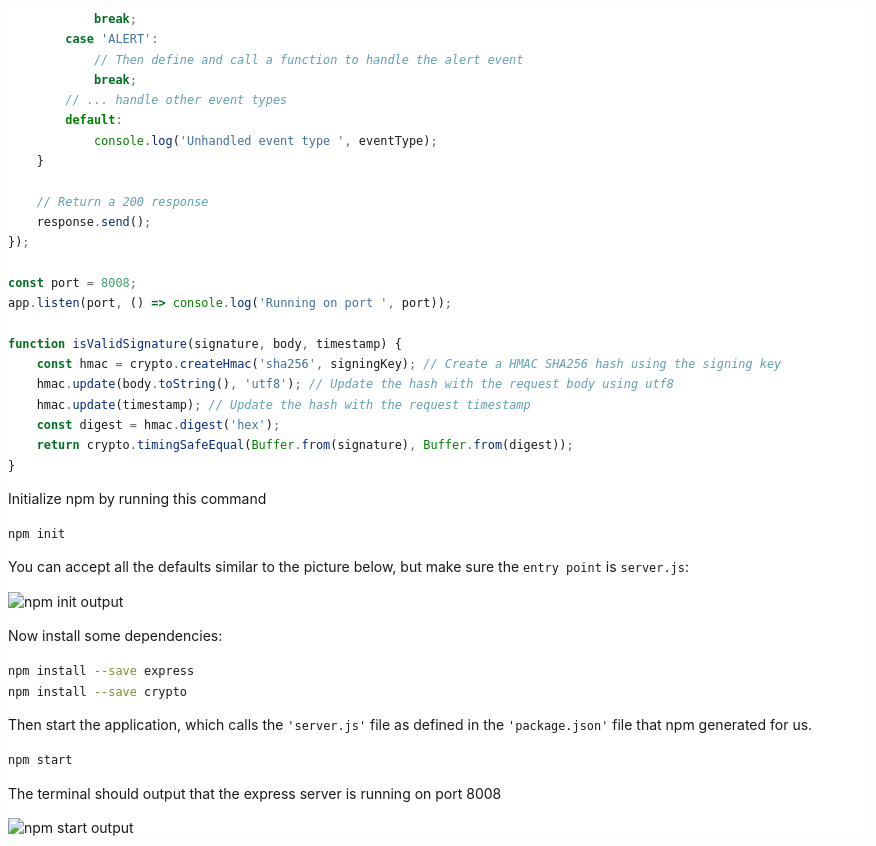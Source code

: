 ```jsx
			break;
		case 'ALERT':
			// Then define and call a function to handle the alert event
			break;
		// ... handle other event types
		default:
			console.log('Unhandled event type ', eventType);
	}

	// Return a 200 response
	response.send();
});

const port = 8008;
app.listen(port, () => console.log('Running on port ', port));

function isValidSignature(signature, body, timestamp) {
	const hmac = crypto.createHmac('sha256', signingKey); // Create a HMAC SHA256 hash using the signing key
	hmac.update(body.toString(), 'utf8'); // Update the hash with the request body using utf8
	hmac.update(timestamp); // Update the hash with the request timestamp
	const digest = hmac.digest('hex');
	return crypto.timingSafeEqual(Buffer.from(signature), Buffer.from(digest));
}
```

Initialize npm by running this command

```bash
npm init
```

You can accept all the defaults similar to the picture below, but make sure the `entry point` is `server.js`:

![npm init output](./img-tenderly-on-chain-event-notifications/npm-init.png)

Now install some dependencies:

```bash
npm install --save express
npm install --save crypto
```

Then start the application, which calls the `'server.js'` file as defined in the `'package.json'` file that npm generated for us.

```bash
npm start
```

The terminal should output that the express server is running on port 8008

![npm start output](./img-tenderly-on-chain-event-notifications/npm-start.png)
